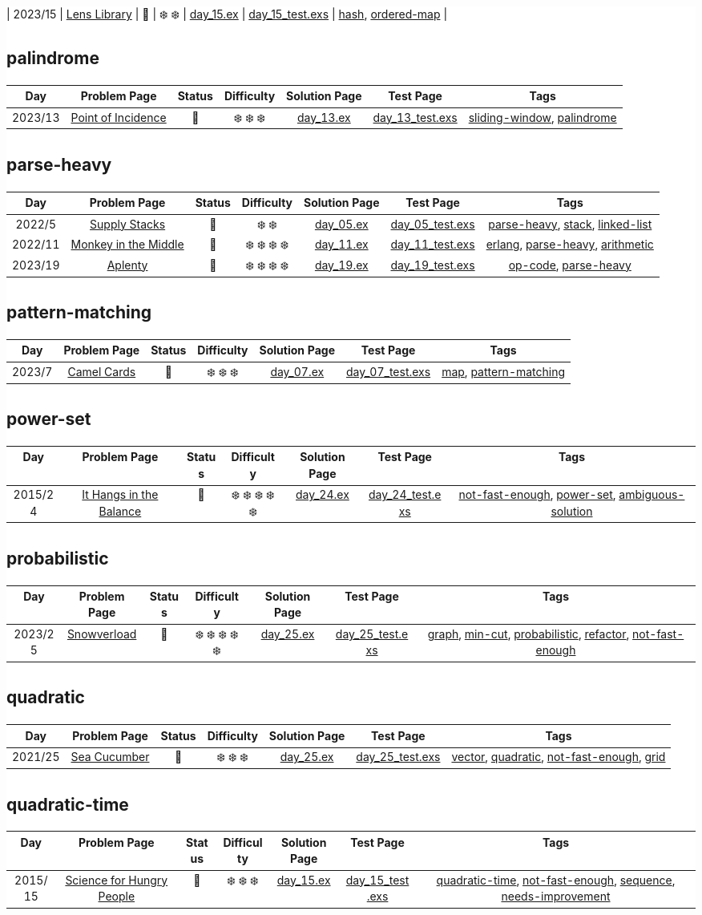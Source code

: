 | 2023/15 | [Lens Library](https://adventofcode.com/2023/day/15) | :1st_place_medal: | :snowflake: :snowflake: | [day_15.ex](/lib/2023/day_15.ex) | [day_15_test.exs](/test/2023/day_15_test.exs) | [hash](/wiki/tags.md#hash), [ordered-map](/wiki/tags.md#ordered-map) |

## palindrome

| Day | Problem Page | Status | Difficulty | Solution Page | Test Page | Tags |
| :---: | :------: | :---: | :---: | :---: | :---: | :---: |
| 2023/13 | [Point of Incidence](https://adventofcode.com/2023/day/13) | :1st_place_medal: | :snowflake: :snowflake: :snowflake: | [day_13.ex](/lib/2023/day_13.ex) | [day_13_test.exs](/test/2023/day_13_test.exs) | [sliding-window](/wiki/tags.md#sliding-window), [palindrome](/wiki/tags.md#palindrome) |

## parse-heavy

| Day | Problem Page | Status | Difficulty | Solution Page | Test Page | Tags |
| :---: | :------: | :---: | :---: | :---: | :---: | :---: |
| 2022/5 | [Supply Stacks](https://adventofcode.com/2022/day/5) | :1st_place_medal: | :snowflake: :snowflake: | [day_05.ex](/lib/2022/day_05.ex) | [day_05_test.exs](/test/2022/day_05_test.exs) | [parse-heavy](/wiki/tags.md#parse-heavy), [stack](/wiki/tags.md#stack), [linked-list](/wiki/tags.md#linked-list) |
| 2022/11 | [Monkey in the Middle](https://adventofcode.com/2022/day/11) | :1st_place_medal: | :snowflake: :snowflake: :snowflake: :snowflake: | [day_11.ex](/lib/2022/day_11.ex) | [day_11_test.exs](/test/2022/day_11_test.exs) | [erlang](/wiki/tags.md#erlang), [parse-heavy](/wiki/tags.md#parse-heavy), [arithmetic](/wiki/tags.md#arithmetic) |
| 2023/19 | [Aplenty](https://adventofcode.com/2023/day/19) | :1st_place_medal: | :snowflake: :snowflake: :snowflake: :snowflake: | [day_19.ex](/lib/2023/day_19.ex) | [day_19_test.exs](/test/2023/day_19_test.exs) | [op-code](/wiki/tags.md#op-code), [parse-heavy](/wiki/tags.md#parse-heavy) |

## pattern-matching

| Day | Problem Page | Status | Difficulty | Solution Page | Test Page | Tags |
| :---: | :------: | :---: | :---: | :---: | :---: | :---: |
| 2023/7 | [Camel Cards](https://adventofcode.com/2023/day/7) | :1st_place_medal: | :snowflake: :snowflake: :snowflake: | [day_07.ex](/lib/2023/day_07.ex) | [day_07_test.exs](/test/2023/day_07_test.exs) | [map](/wiki/tags.md#map), [pattern-matching](/wiki/tags.md#pattern-matching) |

## power-set

| Day | Problem Page | Status | Difficulty | Solution Page | Test Page | Tags |
| :---: | :------: | :---: | :---: | :---: | :---: | :---: |
| 2015/24 | [It Hangs in the Balance](https://adventofcode.com/2015/day/24) | :1st_place_medal: | :snowflake: :snowflake: :snowflake: :snowflake: :snowflake: | [day_24.ex](/lib/2015/day_24.ex) | [day_24_test.exs](/test/2015/day_24_test.exs) | [not-fast-enough](/wiki/tags.md#not-fast-enough), [power-set](/wiki/tags.md#power-set), [ambiguous-solution](/wiki/tags.md#ambiguous-solution) |

## probabilistic

| Day | Problem Page | Status | Difficulty | Solution Page | Test Page | Tags |
| :---: | :------: | :---: | :---: | :---: | :---: | :---: |
| 2023/25 | [Snowverload](https://adventofcode.com/2023/day/25) | :1st_place_medal: | :snowflake: :snowflake: :snowflake: :snowflake: :snowflake: | [day_25.ex](/lib/2023/day_25.ex) | [day_25_test.exs](/test/2023/day_25_test.exs) | [graph](/wiki/tags.md#graph), [min-cut](/wiki/tags.md#min-cut), [probabilistic](/wiki/tags.md#probabilistic), [refactor](/wiki/tags.md#refactor), [not-fast-enough](/wiki/tags.md#not-fast-enough) |

## quadratic

| Day | Problem Page | Status | Difficulty | Solution Page | Test Page | Tags |
| :---: | :------: | :---: | :---: | :---: | :---: | :---: |
| 2021/25 | [Sea Cucumber](https://adventofcode.com/2021/day/25) | :1st_place_medal: | :snowflake: :snowflake: :snowflake: | [day_25.ex](/lib/2021/day_25.ex) | [day_25_test.exs](/test/2021/day_25_test.exs) | [vector](/wiki/tags.md#vector), [quadratic](/wiki/tags.md#quadratic), [not-fast-enough](/wiki/tags.md#not-fast-enough), [grid](/wiki/tags.md#grid) |

## quadratic-time

| Day | Problem Page | Status | Difficulty | Solution Page | Test Page | Tags |
| :---: | :------: | :---: | :---: | :---: | :---: | :---: |
| 2015/15 | [Science for Hungry People](https://adventofcode.com/2015/day/15) | :1st_place_medal: | :snowflake: :snowflake: :snowflake: | [day_15.ex](/lib/2015/day_15.ex) | [day_15_test.exs](/test/2015/day_15_test.exs) | [quadratic-time](/wiki/tags.md#quadratic-time), [not-fast-enough](/wiki/tags.md#not-fast-enough), [sequence](/wiki/tags.md#sequence), [needs-improvement](/wiki/tags.md#needs-improvement) |
